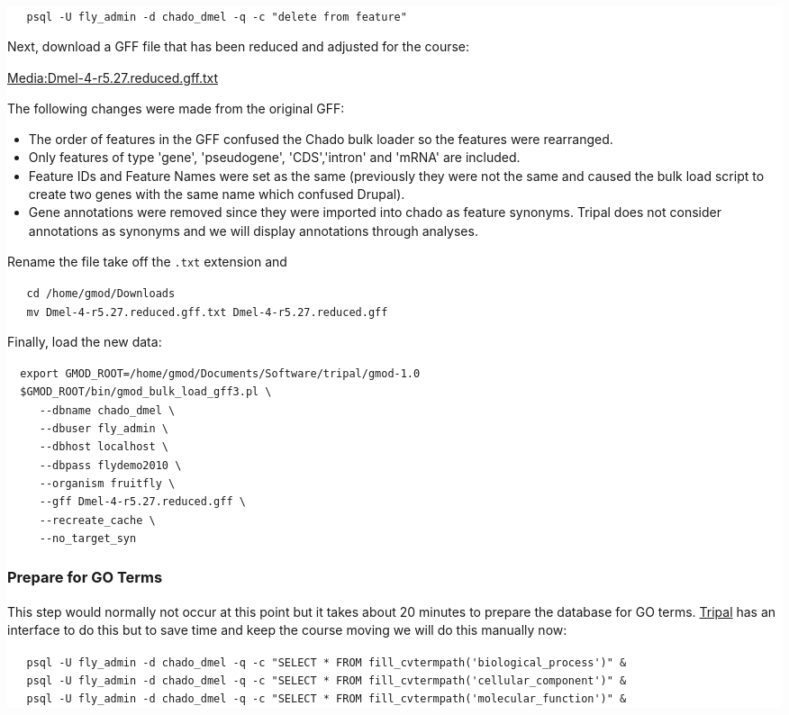 ``` enter
   psql -U fly_admin -d chado_dmel -q -c "delete from feature"
```

Next, download a GFF file that has been reduced and adjusted for the
course:

<a href="../mediawiki/images/a/a0/Dmel-4-r5.27.reduced.gff.txt"
class="internal"
title="Dmel-4-r5.27.reduced.gff.txt">Media:Dmel-4-r5.27.reduced.gff.txt</a>

The following changes were made from the original GFF:

- The order of features in the GFF confused the Chado bulk loader so the
  features were rearranged.
- Only features of type 'gene', 'pseudogene', 'CDS','intron' and 'mRNA'
  are included.
- Feature IDs and Feature Names were set as the same (previously they
  were not the same and caused the bulk load script to create two genes
  with the same name which confused Drupal).
- Gene annotations were removed since they were imported into chado as
  feature synonyms. Tripal does not consider annotations as synonyms and
  we will display annotations through analyses.

Rename the file take off the `.txt` extension and

``` enter
   cd /home/gmod/Downloads
   mv Dmel-4-r5.27.reduced.gff.txt Dmel-4-r5.27.reduced.gff
```

Finally, load the new data:

``` enter
  export GMOD_ROOT=/home/gmod/Documents/Software/tripal/gmod-1.0
  $GMOD_ROOT/bin/gmod_bulk_load_gff3.pl \
     --dbname chado_dmel \
     --dbuser fly_admin \
     --dbhost localhost \
     --dbpass flydemo2010 \
     --organism fruitfly \
     --gff Dmel-4-r5.27.reduced.gff \
     --recreate_cache \
     --no_target_syn
```

### <span id="Prepare_for_GO_Terms" class="mw-headline">Prepare for GO Terms</span>

This step would normally not occur at this point but it takes about 20
minutes to prepare the database for GO terms.
[Tripal](Tripal.1 "Tripal") has an interface to do this but to save time
and keep the course moving we will do this manually now:

``` enter
   psql -U fly_admin -d chado_dmel -q -c "SELECT * FROM fill_cvtermpath('biological_process')" &
   psql -U fly_admin -d chado_dmel -q -c "SELECT * FROM fill_cvtermpath('cellular_component')" &
   psql -U fly_admin -d chado_dmel -q -c "SELECT * FROM fill_cvtermpath('molecular_function')" &
```
